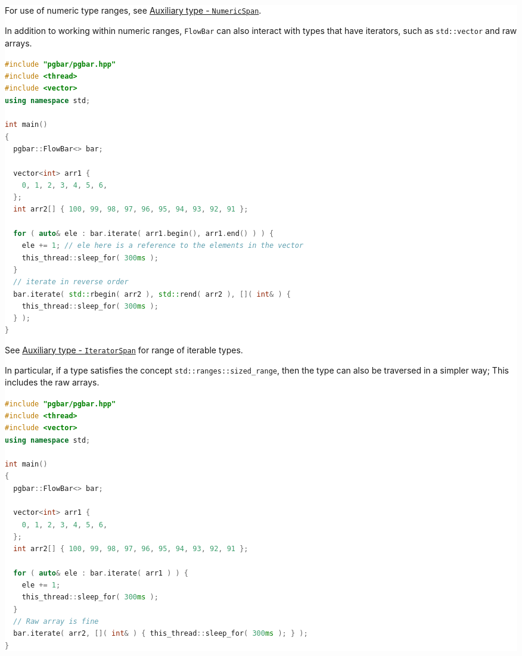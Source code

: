 For use of numeric type ranges, see [Auxiliary type - `NumericSpan`](#numericspan).

In addition to working within numeric ranges, `FlowBar` can also interact with types that have iterators, such as `std::vector` and raw arrays.

```cpp
#include "pgbar/pgbar.hpp"
#include <thread>
#include <vector>
using namespace std;

int main()
{
  pgbar::FlowBar<> bar;

  vector<int> arr1 {
    0, 1, 2, 3, 4, 5, 6,
  };
  int arr2[] { 100, 99, 98, 97, 96, 95, 94, 93, 92, 91 };

  for ( auto& ele : bar.iterate( arr1.begin(), arr1.end() ) ) {
    ele += 1; // ele here is a reference to the elements in the vector
    this_thread::sleep_for( 300ms );
  }
  // iterate in reverse order
  bar.iterate( std::rbegin( arr2 ), std::rend( arr2 ), []( int& ) {
    this_thread::sleep_for( 300ms );
  } );
}
```

See [Auxiliary type - `IteratorSpan`](#iterspan) for range of iterable types.

In particular, if a type satisfies the concept `std::ranges::sized_range`, then the type can also be traversed in a simpler way; This includes the raw arrays.

```cpp
#include "pgbar/pgbar.hpp"
#include <thread>
#include <vector>
using namespace std;

int main()
{
  pgbar::FlowBar<> bar;

  vector<int> arr1 {
    0, 1, 2, 3, 4, 5, 6,
  };
  int arr2[] { 100, 99, 98, 97, 96, 95, 94, 93, 92, 91 };

  for ( auto& ele : bar.iterate( arr1 ) ) {
    ele += 1;
    this_thread::sleep_for( 300ms );
  }
  // Raw array is fine
  bar.iterate( arr2, []( int& ) { this_thread::sleep_for( 300ms ); } );
}
```
